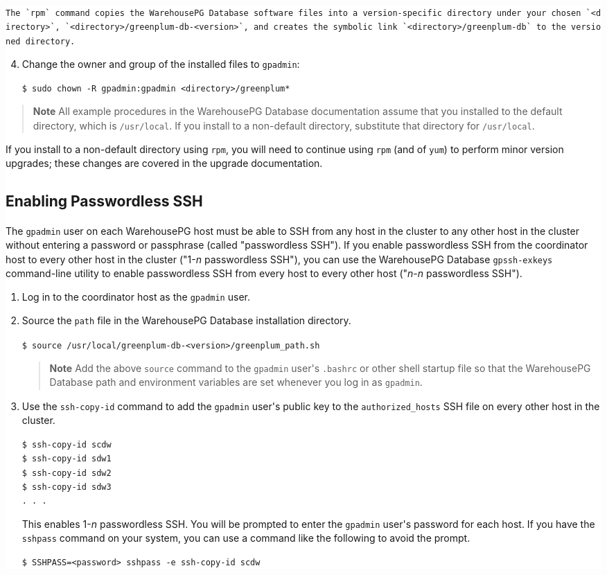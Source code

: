     The `rpm` command copies the WarehousePG Database software files into a version-specific directory under your chosen `<directory>`, `<directory>/greenplum-db-<version>`, and creates the symbolic link `<directory>/greenplum-db` to the versioned directory.

4.  Change the owner and group of the installed files to `gpadmin`:

    ```
    $ sudo chown -R gpadmin:gpadmin <directory>/greenplum*
    ```


> **Note** All example procedures in the WarehousePG Database documentation assume that you installed to the default directory, which is `/usr/local`. If you install to a non-default directory, substitute that directory for `/usr/local`.

If you install to a non-default directory using `rpm`, you will need to continue using `rpm` \(and of `yum`\) to perform minor version upgrades; these changes are covered in the upgrade documentation.

## <a id="topic_xmb_gb5_vhb"></a>Enabling Passwordless SSH

The `gpadmin` user on each WarehousePG host must be able to SSH from any host in the cluster to any other host in the cluster without entering a password or passphrase \(called "passwordless SSH"\). If you enable passwordless SSH from the coordinator host to every other host in the cluster \("1-*n* passwordless SSH"\), you can use the WarehousePG Database `gpssh-exkeys` command-line utility to enable passwordless SSH from every host to every other host \("*n*-*n* passwordless SSH"\).

1.  Log in to the coordinator host as the `gpadmin` user.
2.  Source the `path` file in the WarehousePG Database installation directory.

    ```
    $ source /usr/local/greenplum-db-<version>/greenplum_path.sh
    ```

    > **Note** Add the above `source` command to the `gpadmin` user's `.bashrc` or other shell startup file so that the WarehousePG Database path and environment variables are set whenever you log in as `gpadmin`.

3.  Use the `ssh-copy-id` command to add the `gpadmin` user's public key to the `authorized_hosts` SSH file on every other host in the cluster.

    ```
    $ ssh-copy-id scdw
    $ ssh-copy-id sdw1
    $ ssh-copy-id sdw2
    $ ssh-copy-id sdw3
    . . .
    ```

    This enables 1-*n* passwordless SSH. You will be prompted to enter the `gpadmin` user's password for each host. If you have the `sshpass` command on your system, you can use a command like the following to avoid the prompt.

    ```
    $ SSHPASS=<password> sshpass -e ssh-copy-id scdw
    ```
